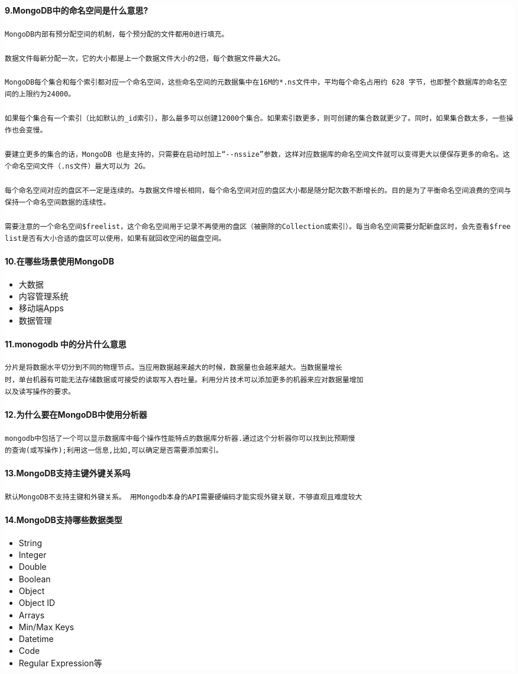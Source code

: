 #### 9.MongoDB中的命名空间是什么意思?

```
MongoDB内部有预分配空间的机制，每个预分配的文件都用0进行填充。

数据文件每新分配一次，它的大小都是上一个数据文件大小的2倍，每个数据文件最大2G。

MongoDB每个集合和每个索引都对应一个命名空间，这些命名空间的元数据集中在16M的*.ns文件中，平均每个命名占用约 628 字节，也即整个数据库的命名空间的上限约为24000。

如果每个集合有一个索引（比如默认的_id索引），那么最多可以创建12000个集合。如果索引数更多，则可创建的集合数就更少了。同时，如果集合数太多，一些操作也会变慢。

要建立更多的集合的话，MongoDB 也是支持的，只需要在启动时加上“--nssize”参数，这样对应数据库的命名空间文件就可以变得更大以便保存更多的命名。这个命名空间文件（.ns文件）最大可以为 2G。

每个命名空间对应的盘区不一定是连续的。与数据文件增长相同，每个命名空间对应的盘区大小都是随分配次数不断增长的。目的是为了平衡命名空间浪费的空间与保持一个命名空间数据的连续性。

需要注意的一个命名空间$freelist，这个命名空间用于记录不再使用的盘区（被删除的Collection或索引）。每当命名空间需要分配新盘区时，会先查看$freelist是否有大小合适的盘区可以使用，如果有就回收空闲的磁盘空间。
```

#### 10.在哪些场景使用MongoDB

- 大数据
- 内容管理系统
- 移动端Apps
- 数据管理

#### 11.monogodb 中的分片什么意思

```
分片是将数据水平切分到不同的物理节点。当应用数据越来越大的时候，数据量也会越来越大。当数据量增长
时，单台机器有可能无法存储数据或可接受的读取写入吞吐量。利用分片技术可以添加更多的机器来应对数据量增加
以及读写操作的要求。
```

#### 12.为什么要在MongoDB中使用分析器

```
mongodb中包括了一个可以显示数据库中每个操作性能特点的数据库分析器.通过这个分析器你可以找到比预期慢
的查询(或写操作);利用这一信息,比如,可以确定是否需要添加索引。
```

#### 13.MongoDB支持主键外键关系吗

```
默认MongoDB不支持主键和外键关系。 用Mongodb本身的API需要硬编码才能实现外键关联，不够直观且难度较大
```

####  14.MongoDB支持哪些数据类型


- String
- Integer
- Double
- Boolean
- Object
- Object ID
- Arrays
- Min/Max Keys
- Datetime
- Code
- Regular Expression等
